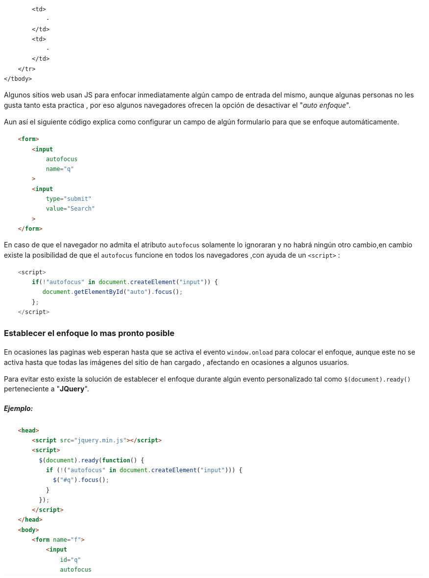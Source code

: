             <td>
                -
            </td>
            <td>
                -
            </td>
        </tr>
    </tbody>
</table>

Algunos sitios web usan JS para enfocar inmediatamente algún campo de entrada del mismo, aunque algunas personas no les gusta tanto esta practica , por eso algunos navegadores ofrecen la opción de desactivar el "*auto enfoque*".

Aun así el siguiente código explica como configurar un campo de algún formulario para que se enfoque automáticamente.

```html
    <form>
        <input 
            autofocus 
            name="q"
        >
        <input 
            type="submit" 
            value="Search"
        >
    </form>
```
En caso de que el navegador no admita el atributo `autofocus` solamente lo ignoraran y no habrá ningún otro cambio,en cambio existe la posibilidad de que el `autofocus` funcione en todos los navegadores ,con ayuda de un `<script>` :

```javascript
    <script>
        if(!"autofocus" in document.createElement("input")) {
           document.getElementById("auto").focus();
        };
    </script>
```

### Establecer el enfoque lo mas pronto posible

En ocasiones las paginas web esperan hasta que se activa el evento `window.onload` para colocar el enfoque, aunque este no se activa hasta que todas las imágenes del sitio de han cargado , afectando en ocasiones a algunos usuarios.

Para evitar esto existe la solución de establecer el enfoque durante algún evento personalizado tal como `$(document).ready()` perteneciente a "**JQuery**".

##### Ejemplo:
```html
    <head>
        <script src="jquery.min.js"></script>
        <script>
          $(document).ready(function() {
            if (!("autofocus" in document.createElement("input"))) {
              $("#q").focus();
            }
          });
        </script>
    </head>
    <body>
        <form name="f">
            <input 
                id="q" 
                autofocus
```